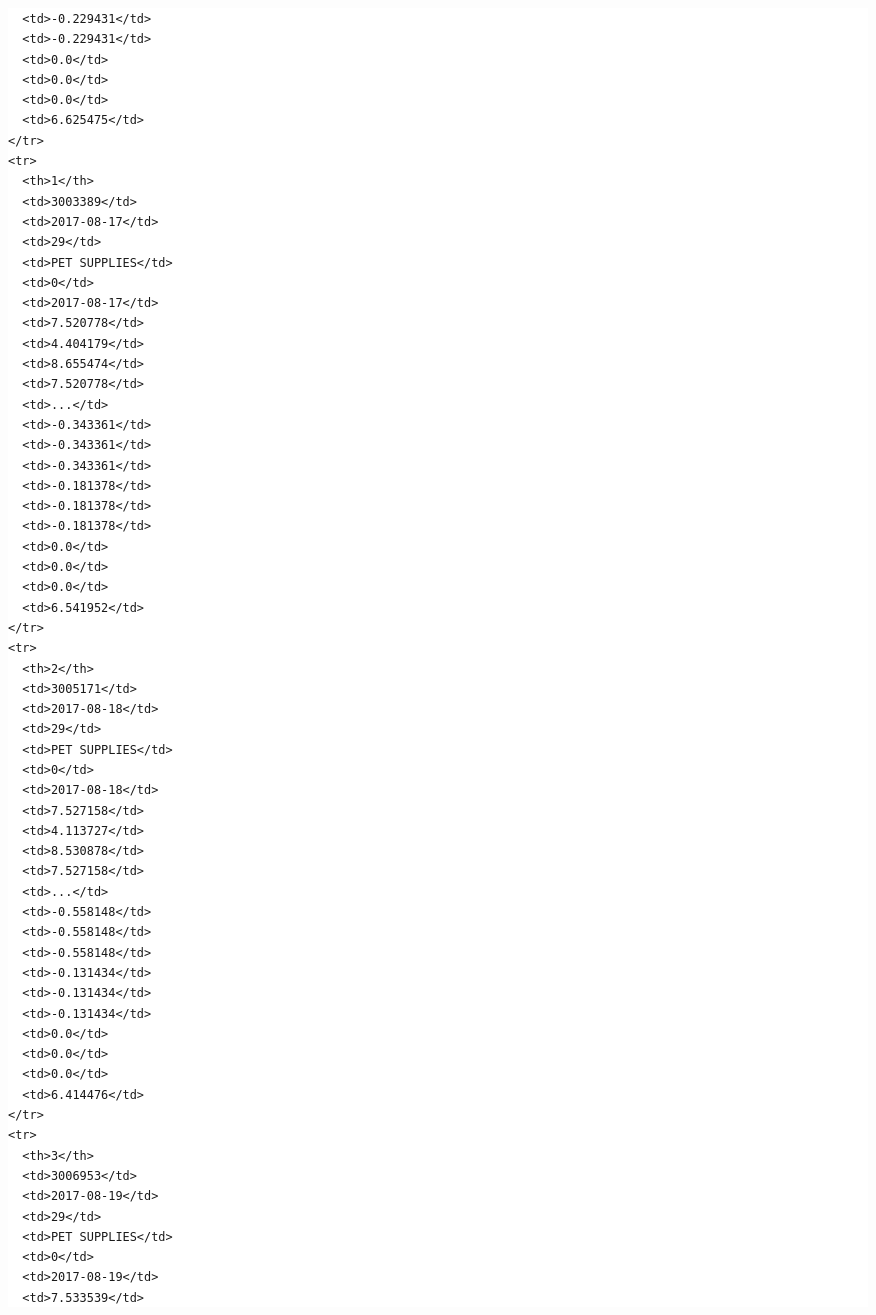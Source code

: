       <td>-0.229431</td>
      <td>-0.229431</td>
      <td>0.0</td>
      <td>0.0</td>
      <td>0.0</td>
      <td>6.625475</td>
    </tr>
    <tr>
      <th>1</th>
      <td>3003389</td>
      <td>2017-08-17</td>
      <td>29</td>
      <td>PET SUPPLIES</td>
      <td>0</td>
      <td>2017-08-17</td>
      <td>7.520778</td>
      <td>4.404179</td>
      <td>8.655474</td>
      <td>7.520778</td>
      <td>...</td>
      <td>-0.343361</td>
      <td>-0.343361</td>
      <td>-0.343361</td>
      <td>-0.181378</td>
      <td>-0.181378</td>
      <td>-0.181378</td>
      <td>0.0</td>
      <td>0.0</td>
      <td>0.0</td>
      <td>6.541952</td>
    </tr>
    <tr>
      <th>2</th>
      <td>3005171</td>
      <td>2017-08-18</td>
      <td>29</td>
      <td>PET SUPPLIES</td>
      <td>0</td>
      <td>2017-08-18</td>
      <td>7.527158</td>
      <td>4.113727</td>
      <td>8.530878</td>
      <td>7.527158</td>
      <td>...</td>
      <td>-0.558148</td>
      <td>-0.558148</td>
      <td>-0.558148</td>
      <td>-0.131434</td>
      <td>-0.131434</td>
      <td>-0.131434</td>
      <td>0.0</td>
      <td>0.0</td>
      <td>0.0</td>
      <td>6.414476</td>
    </tr>
    <tr>
      <th>3</th>
      <td>3006953</td>
      <td>2017-08-19</td>
      <td>29</td>
      <td>PET SUPPLIES</td>
      <td>0</td>
      <td>2017-08-19</td>
      <td>7.533539</td>